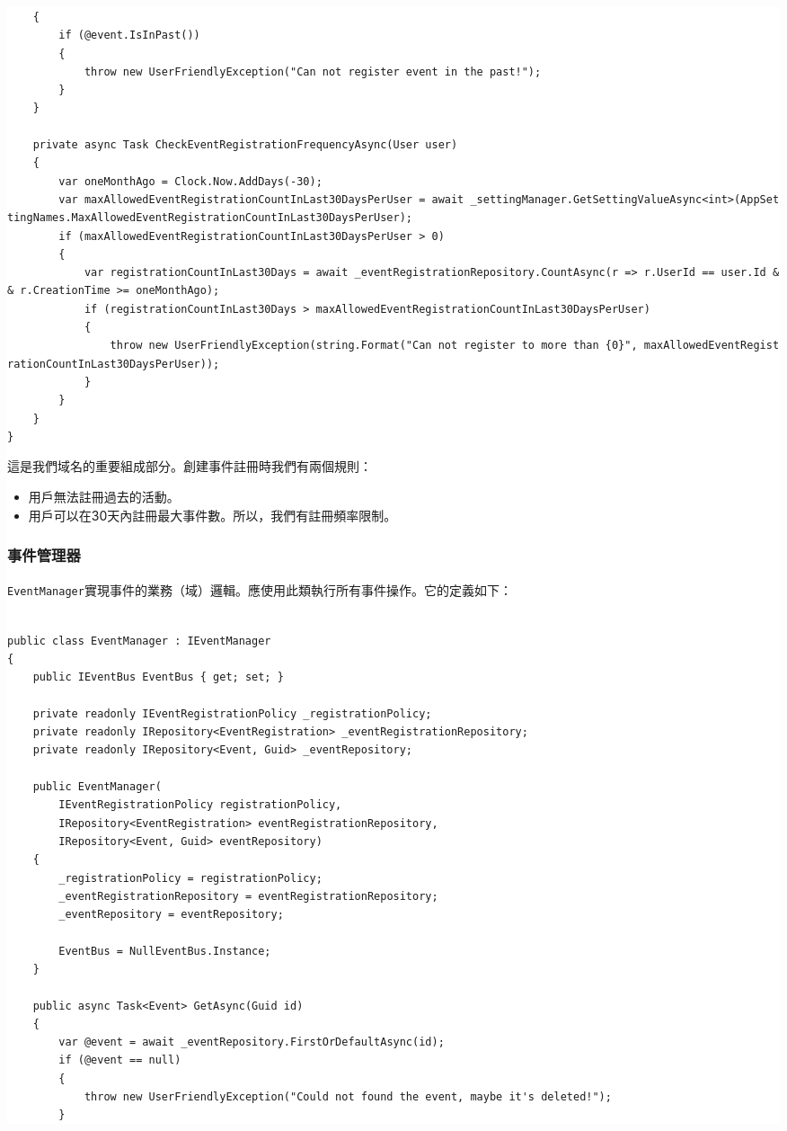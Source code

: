```
    {
        if (@event.IsInPast())
        {
            throw new UserFriendlyException("Can not register event in the past!");
        }
    }

    private async Task CheckEventRegistrationFrequencyAsync(User user)
    {
        var oneMonthAgo = Clock.Now.AddDays(-30);
        var maxAllowedEventRegistrationCountInLast30DaysPerUser = await _settingManager.GetSettingValueAsync<int>(AppSettingNames.MaxAllowedEventRegistrationCountInLast30DaysPerUser);
        if (maxAllowedEventRegistrationCountInLast30DaysPerUser > 0)
        {
            var registrationCountInLast30Days = await _eventRegistrationRepository.CountAsync(r => r.UserId == user.Id && r.CreationTime >= oneMonthAgo);
            if (registrationCountInLast30Days > maxAllowedEventRegistrationCountInLast30DaysPerUser)
            {
                throw new UserFriendlyException(string.Format("Can not register to more than {0}", maxAllowedEventRegistrationCountInLast30DaysPerUser));
            }
        }
    }
}
```

這是我們域名的重要組成部分。創建事件註冊時我們有兩個規則：

* 用戶無法註冊過去的活動。
* 用戶可以在30天內註冊最大事件數。所以，我們有註冊頻率限制。

### 事件管理器

`EventManager`實現事件的業務（域）邏輯。應使用此類執行所有事件操作。它的定義如下：

```

public class EventManager : IEventManager
{
    public IEventBus EventBus { get; set; }

    private readonly IEventRegistrationPolicy _registrationPolicy;
    private readonly IRepository<EventRegistration> _eventRegistrationRepository;
    private readonly IRepository<Event, Guid> _eventRepository;

    public EventManager(
        IEventRegistrationPolicy registrationPolicy,
        IRepository<EventRegistration> eventRegistrationRepository,
        IRepository<Event, Guid> eventRepository)
    {
        _registrationPolicy = registrationPolicy;
        _eventRegistrationRepository = eventRegistrationRepository;
        _eventRepository = eventRepository;

        EventBus = NullEventBus.Instance;
    }

    public async Task<Event> GetAsync(Guid id)
    {
        var @event = await _eventRepository.FirstOrDefaultAsync(id);
        if (@event == null)
        {
            throw new UserFriendlyException("Could not found the event, maybe it's deleted!");
        }
```
